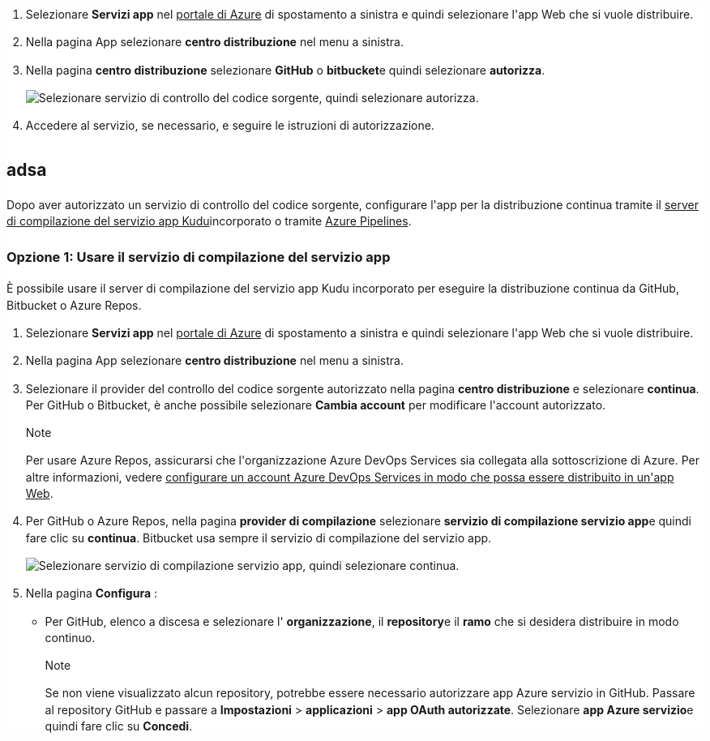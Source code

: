 1. Selezionare **Servizi app** nel [portale di Azure](https://portal.azure.com) di spostamento a sinistra e quindi selezionare l'app Web che si vuole distribuire. 
   
1. Nella pagina App selezionare **centro distribuzione** nel menu a sinistra.
   
1. Nella pagina **centro distribuzione** selezionare **GitHub** o **bitbucket**e quindi selezionare **autorizza**. 
   
   ![Selezionare servizio di controllo del codice sorgente, quindi selezionare autorizza.](media/app-service-continuous-deployment/github-choose-source.png)
   
1. Accedere al servizio, se necessario, e seguire le istruzioni di autorizzazione. 

## <a name="enable-continuous-deployment"></a>adsa 

Dopo aver autorizzato un servizio di controllo del codice sorgente, configurare l'app per la distribuzione continua tramite il [server di compilazione del servizio app Kudu](#option-1-use-the-app-service-build-service)incorporato o tramite [Azure Pipelines](#option-2-use-azure-pipelines). 

### <a name="option-1-use-the-app-service-build-service"></a>Opzione 1: Usare il servizio di compilazione del servizio app

È possibile usare il server di compilazione del servizio app Kudu incorporato per eseguire la distribuzione continua da GitHub, Bitbucket o Azure Repos. 

1. Selezionare **Servizi app** nel [portale di Azure](https://portal.azure.com) di spostamento a sinistra e quindi selezionare l'app Web che si vuole distribuire. 
   
1. Nella pagina App selezionare **centro distribuzione** nel menu a sinistra.
   
1. Selezionare il provider del controllo del codice sorgente autorizzato nella pagina **centro distribuzione** e selezionare **continua**. Per GitHub o Bitbucket, è anche possibile selezionare **Cambia account** per modificare l'account autorizzato. 
   
   > [!NOTE]
   > Per usare Azure Repos, assicurarsi che l'organizzazione Azure DevOps Services sia collegata alla sottoscrizione di Azure. Per altre informazioni, vedere [configurare un account Azure DevOps Services in modo che possa essere distribuito in un'app Web](https://docs.microsoft.com/azure/devops/pipelines/apps/cd/deploy-webdeploy-webapps?view=azure-devops).
   
1. Per GitHub o Azure Repos, nella pagina **provider di compilazione** selezionare **servizio di compilazione servizio app**e quindi fare clic su **continua**. Bitbucket usa sempre il servizio di compilazione del servizio app.
   
   ![Selezionare servizio di compilazione servizio app, quindi selezionare continua.](media/app-service-continuous-deployment/choose-kudu.png)
   
1. Nella pagina **Configura** :
   
   - Per GitHub, elenco a discesa e selezionare l' **organizzazione**, il **repository**e il **ramo** che si desidera distribuire in modo continuo.
     
     > [!NOTE]
     > Se non viene visualizzato alcun repository, potrebbe essere necessario autorizzare app Azure servizio in GitHub. Passare al repository GitHub e passare a **Impostazioni** > **applicazioni** > **app OAuth autorizzate**. Selezionare **app Azure servizio**e quindi fare clic su **Concedi**.
     

[creazione di repository (GitHub)]: https://help.github.com/articles/create-a-repo
[creazione di repository (BitBucket)]: https://confluence.atlassian.com/get-started-with-bitbucket/create-a-repository-861178559.html
[Creare un nuovo repository git (Azure Repos)]: /azure/devops/repos/git/creatingrepo